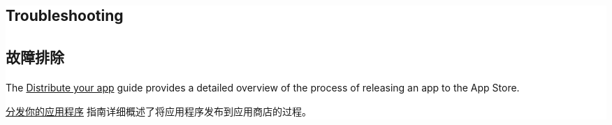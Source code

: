 ## Troubleshooting

## 故障排除

The [Distribute your app][distributionguide] guide provides a
detailed overview of the process of releasing an app to the App Store.

[分发你的应用程序][distributionguide] 指南详细概述了将应用程序发布到应用商店的过程。

[appicon]: {{site.apple-dev}}/design/human-interface-guidelines/macos/icons-and-images/app-icon/
[appreview]: {{site.apple-dev}}/app-store/review/
[appsigning]: https://help.apple.com/xcode/mac/current/#/dev154b28f09
[appstore]: {{site.apple-dev}}/app-store/submissions/
[appstoreconnect]: {{site.apple-dev}}/support/app-store-connect/
[appstoreconnect_api_key]: https://appstoreconnect.apple.com/access/api
[appstoreconnect_guide]: {{site.apple-dev}}/support/app-store-connect/
[appstoreconnect_guide_register]: https://help.apple.com/app-store-connect/#/dev2cd126805
[appstoreconnect_login]: https://appstoreconnect.apple.com/
[codemagic_cli_tools]: {{site.github}}/codemagic-ci-cd/cli-tools
[codesigning_guide]: {{site.apple-dev}}/library/content/documentation/Security/Conceptual/CodeSigningGuide/Introduction/Introduction.html
[Core Foundation Keys]: {{site.apple-dev}}/library/archive/documentation/General/Reference/InfoPlistKeyReference/Articles/CoreFoundationKeys.html
[devportal_appids]: {{site.apple-dev}}/account/resources/identifiers/list
[devportal_certificates]: {{site.apple-dev}}/account/resources/certificates/list
[devprogram]: {{site.apple-dev}}/programs/
[devprogram_membership]: {{site.apple-dev}}/support/compare-memberships/
[distributionguide]: https://help.apple.com/xcode/mac/current/#/dev8b4250b57
[distributionguide_config]: https://help.apple.com/xcode/mac/current/#/dev91fe7130a
[distributionguide_macos]: https://help.apple.com/xcode/mac/current/#/dev295cc0fae
[distributionguide_submit]: https://help.apple.com/xcode/mac/current/#/dev067853c94
[distributionguide_upload]: https://help.apple.com/xcode/mac/current/#/dev442d7f2ca
[obfuscating your Dart code]: {{site.url}}/deployment/obfuscate
[TestFlight]: {{site.apple-dev}}/testflight/
